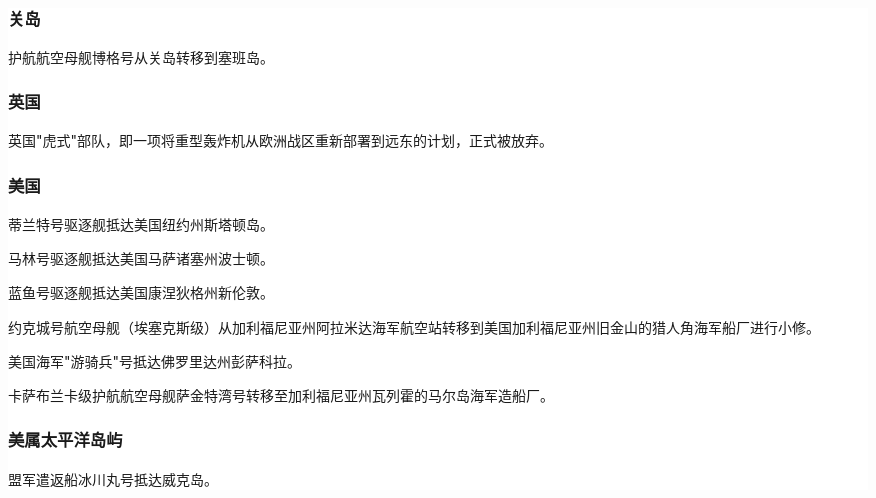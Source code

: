 ### 关岛

护航航空母舰博格号从关岛转移到塞班岛。

### 英国

英国"虎式"部队，即一项将重型轰炸机从欧洲战区重新部署到远东的计划，正式被放弃。

### 美国

蒂兰特号驱逐舰抵达美国纽约州斯塔顿岛。

马林号驱逐舰抵达美国马萨诸塞州波士顿。

蓝鱼号驱逐舰抵达美国康涅狄格州新伦敦。

约克城号航空母舰（埃塞克斯级）从加利福尼亚州阿拉米达海军航空站转移到美国加利福尼亚州旧金山的猎人角海军船厂进行小修。

美国海军"游骑兵"号抵达佛罗里达州彭萨科拉。

卡萨布兰卡级护航航空母舰萨金特湾号转移至加利福尼亚州瓦列霍的马尔岛海军造船厂。

### 美属太平洋岛屿

盟军遣返船冰川丸号抵达威克岛。